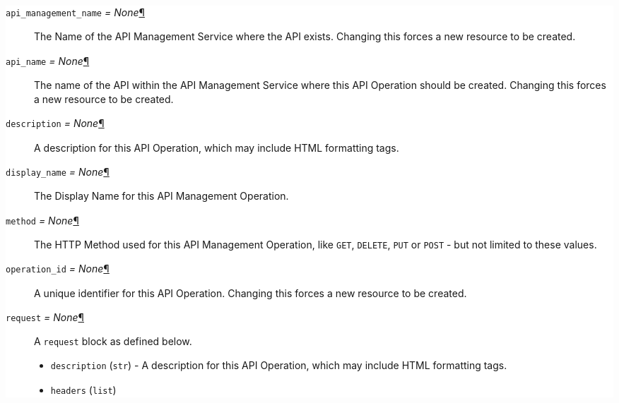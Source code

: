 <code class="sig-name descname">api_management_name</code><em class="property"> = None</em><a class="headerlink" href="#pulumi_azure.apimanagement.ApiOperation.api_management_name" title="Permalink to this definition">¶</a></dt>
<dd><p>The Name of the API Management Service where the API exists. Changing this forces a new resource to be created.</p>
</dd></dl>

<dl class="attribute">
<dt id="pulumi_azure.apimanagement.ApiOperation.api_name">
<code class="sig-name descname">api_name</code><em class="property"> = None</em><a class="headerlink" href="#pulumi_azure.apimanagement.ApiOperation.api_name" title="Permalink to this definition">¶</a></dt>
<dd><p>The name of the API within the API Management Service where this API Operation should be created. Changing this forces a new resource to be created.</p>
</dd></dl>

<dl class="attribute">
<dt id="pulumi_azure.apimanagement.ApiOperation.description">
<code class="sig-name descname">description</code><em class="property"> = None</em><a class="headerlink" href="#pulumi_azure.apimanagement.ApiOperation.description" title="Permalink to this definition">¶</a></dt>
<dd><p>A description for this API Operation, which may include HTML formatting tags.</p>
</dd></dl>

<dl class="attribute">
<dt id="pulumi_azure.apimanagement.ApiOperation.display_name">
<code class="sig-name descname">display_name</code><em class="property"> = None</em><a class="headerlink" href="#pulumi_azure.apimanagement.ApiOperation.display_name" title="Permalink to this definition">¶</a></dt>
<dd><p>The Display Name for this API Management Operation.</p>
</dd></dl>

<dl class="attribute">
<dt id="pulumi_azure.apimanagement.ApiOperation.method">
<code class="sig-name descname">method</code><em class="property"> = None</em><a class="headerlink" href="#pulumi_azure.apimanagement.ApiOperation.method" title="Permalink to this definition">¶</a></dt>
<dd><p>The HTTP Method used for this API Management Operation, like <code class="docutils literal notranslate"><span class="pre">GET</span></code>, <code class="docutils literal notranslate"><span class="pre">DELETE</span></code>, <code class="docutils literal notranslate"><span class="pre">PUT</span></code> or <code class="docutils literal notranslate"><span class="pre">POST</span></code> - but not limited to these values.</p>
</dd></dl>

<dl class="attribute">
<dt id="pulumi_azure.apimanagement.ApiOperation.operation_id">
<code class="sig-name descname">operation_id</code><em class="property"> = None</em><a class="headerlink" href="#pulumi_azure.apimanagement.ApiOperation.operation_id" title="Permalink to this definition">¶</a></dt>
<dd><p>A unique identifier for this API Operation. Changing this forces a new resource to be created.</p>
</dd></dl>

<dl class="attribute">
<dt id="pulumi_azure.apimanagement.ApiOperation.request">
<code class="sig-name descname">request</code><em class="property"> = None</em><a class="headerlink" href="#pulumi_azure.apimanagement.ApiOperation.request" title="Permalink to this definition">¶</a></dt>
<dd><p>A <code class="docutils literal notranslate"><span class="pre">request</span></code> block as defined below.</p>
<ul class="simple">
<li><p><code class="docutils literal notranslate"><span class="pre">description</span></code> (<code class="docutils literal notranslate"><span class="pre">str</span></code>) - A description for this API Operation, which may include HTML formatting tags.</p></li>
<li><p><code class="docutils literal notranslate"><span class="pre">headers</span></code> (<code class="docutils literal notranslate"><span class="pre">list</span></code>)</p>